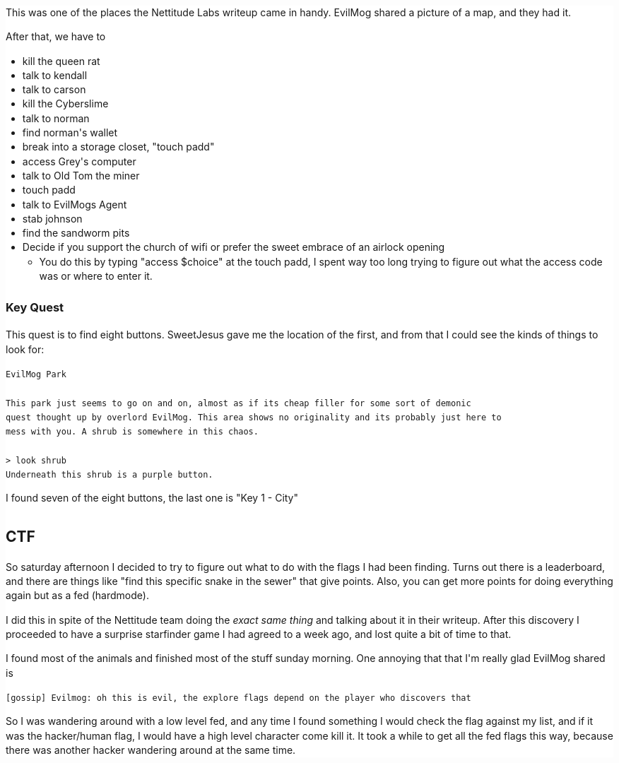 This was one of the places the Nettitude Labs writeup came in handy.
EvilMog shared a picture of a map, and they had it.

After that, we have to
* kill the queen rat
* talk to kendall
* talk to carson
* kill the Cyberslime
* talk to norman
* find norman's wallet
* break into a storage closet, "touch padd"
* access Grey's computer
* talk to Old Tom the miner
* touch padd
* talk to EvilMogs Agent
* stab johnson
* find the sandworm pits
* Decide if you support the church of wifi or prefer the sweet embrace of an airlock opening
  * You do this by typing "access $choice" at the touch padd, I spent way too long trying to figure out what the access code was or where to enter it.


### Key Quest
This quest is to find eight buttons.
SweetJesus gave me the location of the first, and from that I could see the kinds of things to look for:
```
EvilMog Park

This park just seems to go on and on, almost as if its cheap filler for some sort of demonic
quest thought up by overlord EvilMog. This area shows no originality and its probably just here to
mess with you. A shrub is somewhere in this chaos.

> look shrub
Underneath this shrub is a purple button.
```

I found seven of the eight buttons, the last one is "Key 1 - City"



## CTF

So saturday afternoon I decided to try to figure out what to do with the flags I had been finding.
Turns out there is a leaderboard, and there are things like "find this specific snake in the sewer" that give points.
Also, you can get more points for doing everything again but as a fed (hardmode).

I did this in spite of the Nettitude team doing the *exact same thing* and talking about it in their writeup.
After this discovery I proceeded to have a surprise starfinder game I had agreed to a week ago, and lost quite a bit of time to that.

I found most of the animals and finished most of the stuff sunday morning.
One annoying that that I'm really glad EvilMog shared is
```
[gossip] Evilmog: oh this is evil, the explore flags depend on the player who discovers that
```
So I was wandering around with a low level fed, and any time I found something I would check the flag against my list, and if it was the hacker/human flag, I would have a high level character come kill it.
It took a while to get all the fed flags this way, because there was another hacker wandering around at the same time.
